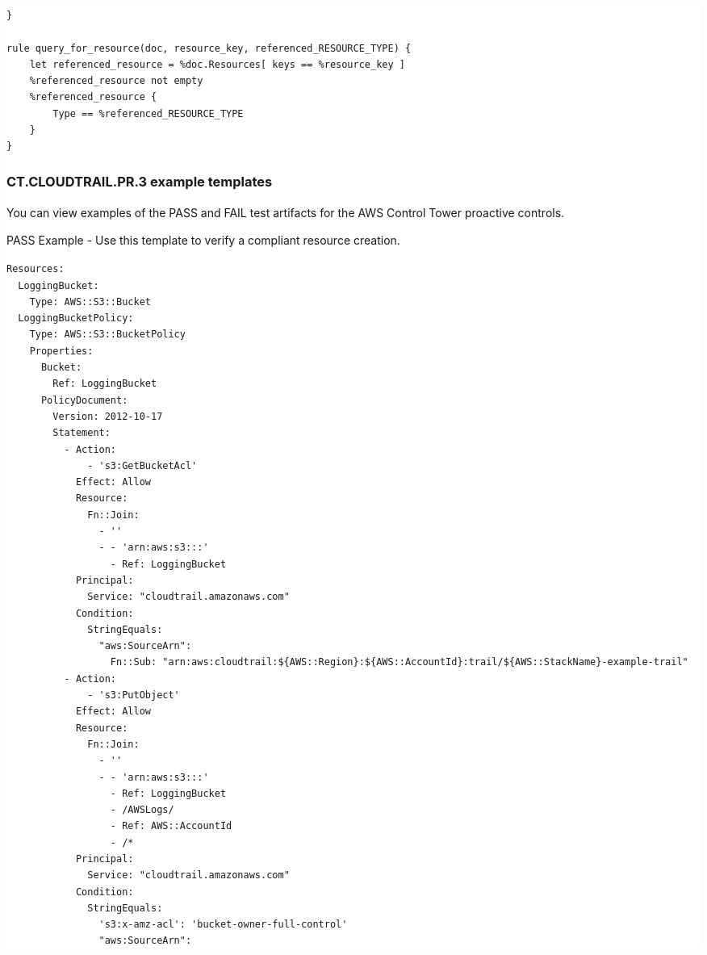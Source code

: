 ```
}

rule query_for_resource(doc, resource_key, referenced_RESOURCE_TYPE) {
    let referenced_resource = %doc.Resources[ keys == %resource_key ]
    %referenced_resource not empty
    %referenced_resource {
        Type == %referenced_RESOURCE_TYPE
    }
}
```

### CT\.CLOUDTRAIL\.PR\.3 example templates<a name="ct-cloudtrail-pr-3-templates"></a>

You can view examples of the PASS and FAIL test artifacts for the AWS Control Tower proactive controls\.

PASS Example \- Use this template to verify a compliant resource creation\.

```
Resources:
  LoggingBucket:
    Type: AWS::S3::Bucket
  LoggingBucketPolicy:
    Type: AWS::S3::BucketPolicy
    Properties:
      Bucket:
        Ref: LoggingBucket
      PolicyDocument:
        Version: 2012-10-17
        Statement:
          - Action:
              - 's3:GetBucketAcl'
            Effect: Allow
            Resource:
              Fn::Join:
                - ''
                - - 'arn:aws:s3:::'
                  - Ref: LoggingBucket
            Principal:
              Service: "cloudtrail.amazonaws.com"
            Condition:
              StringEquals:
                "aws:SourceArn": 
                  Fn::Sub: "arn:aws:cloudtrail:${AWS::Region}:${AWS::AccountId}:trail/${AWS::StackName}-example-trail"
          - Action:
              - 's3:PutObject'
            Effect: Allow
            Resource:
              Fn::Join:
                - ''
                - - 'arn:aws:s3:::'
                  - Ref: LoggingBucket
                  - /AWSLogs/
                  - Ref: AWS::AccountId
                  - /*
            Principal:
              Service: "cloudtrail.amazonaws.com"
            Condition:
              StringEquals:
                's3:x-amz-acl': 'bucket-owner-full-control'
                "aws:SourceArn": 
```